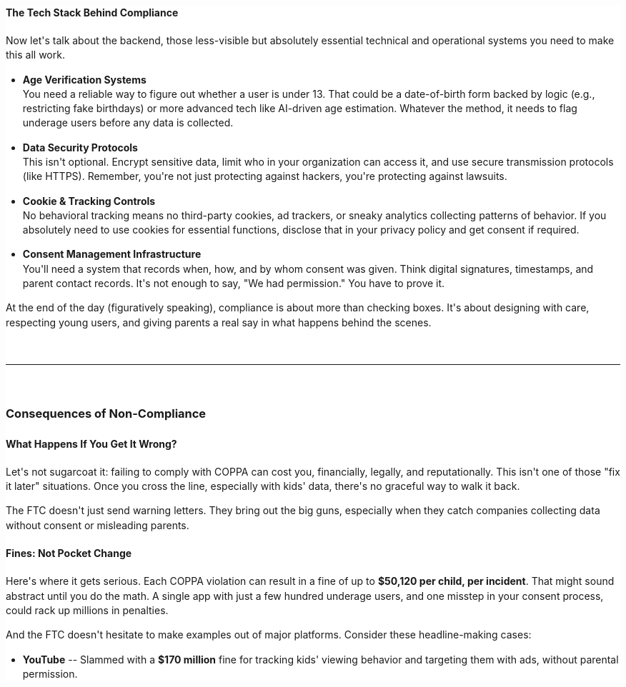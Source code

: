 #### The Tech Stack Behind Compliance

Now let's talk about the backend, those less-visible but absolutely essential technical and operational systems you need to make this all work.

-   **Age Verification Systems**\
    You need a reliable way to figure out whether a user is under 13. That could be a date-of-birth form backed by logic (e.g., restricting fake birthdays) or more advanced tech like AI-driven age estimation. Whatever the method, it needs to flag underage users before any data is collected.

-   **Data Security Protocols**\
    This isn't optional. Encrypt sensitive data, limit who in your organization can access it, and use secure transmission protocols (like HTTPS). Remember, you're not just protecting against hackers, you're protecting against lawsuits.

-   **Cookie & Tracking Controls**\
    No behavioral tracking means no third-party cookies, ad trackers, or sneaky analytics collecting patterns of behavior. If you absolutely need to use cookies for essential functions, disclose that in your privacy policy and get consent if required.

-   **Consent Management Infrastructure**\
    You'll need a system that records when, how, and by whom consent was given. Think digital signatures, timestamps, and parent contact records. It's not enough to say, "We had permission." You have to prove it.

At the end of the day (figuratively speaking), compliance is about more than checking boxes. It's about designing with care, respecting young users, and giving parents a real say in what happens behind the scenes.

&nbsp;
* * * * *
&nbsp;

### Consequences of Non-Compliance

#### What Happens If You Get It Wrong?

Let's not sugarcoat it: failing to comply with COPPA can cost you, financially, legally, and reputationally. This isn't one of those "fix it later" situations. Once you cross the line, especially with kids' data, there's no graceful way to walk it back.

The FTC doesn't just send warning letters. They bring out the big guns, especially when they catch companies collecting data without consent or misleading parents.

#### Fines: Not Pocket Change

Here's where it gets serious. Each COPPA violation can result in a fine of up to **$50,120 per child, per incident**. That might sound abstract until you do the math. A single app with just a few hundred underage users, and one misstep in your consent process, could rack up millions in penalties.

And the FTC doesn't hesitate to make examples out of major platforms. Consider these headline-making cases:

-   **YouTube** -- Slammed with a **$170 million** fine for tracking kids' viewing behavior and targeting them with ads, without parental permission.
